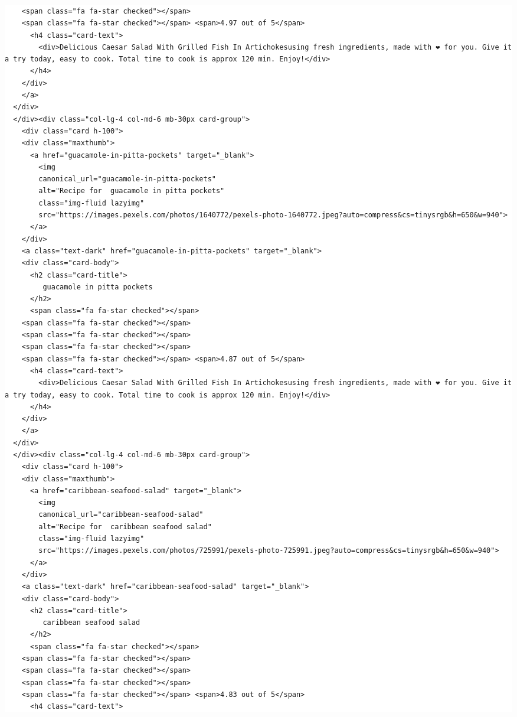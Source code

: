         <span class="fa fa-star checked"></span>
        <span class="fa fa-star checked"></span> <span>4.97 out of 5</span>
          <h4 class="card-text">
            <div>Delicious Caesar Salad With Grilled Fish In Artichokesusing fresh ingredients, made with ❤️ for you. Give it a try today, easy to cook. Total time to cook is approx 120 min. Enjoy!</div>
          </h4>
        </div>
        </a>
      </div>
      </div><div class="col-lg-4 col-md-6 mb-30px card-group">
        <div class="card h-100">
        <div class="maxthumb">
          <a href="guacamole-in-pitta-pockets" target="_blank">
            <img
            canonical_url="guacamole-in-pitta-pockets"
            alt="Recipe for  guacamole in pitta pockets"
            class="img-fluid lazyimg"
            src="https://images.pexels.com/photos/1640772/pexels-photo-1640772.jpeg?auto=compress&cs=tinysrgb&h=650&w=940">
          </a>
        </div>
        <a class="text-dark" href="guacamole-in-pitta-pockets" target="_blank">
        <div class="card-body">
          <h2 class="card-title">
             guacamole in pitta pockets
          </h2>
          <span class="fa fa-star checked"></span>
        <span class="fa fa-star checked"></span>
        <span class="fa fa-star checked"></span>
        <span class="fa fa-star checked"></span>
        <span class="fa fa-star checked"></span> <span>4.87 out of 5</span>
          <h4 class="card-text">
            <div>Delicious Caesar Salad With Grilled Fish In Artichokesusing fresh ingredients, made with ❤️ for you. Give it a try today, easy to cook. Total time to cook is approx 120 min. Enjoy!</div>
          </h4>
        </div>
        </a>
      </div>
      </div><div class="col-lg-4 col-md-6 mb-30px card-group">
        <div class="card h-100">
        <div class="maxthumb">
          <a href="caribbean-seafood-salad" target="_blank">
            <img
            canonical_url="caribbean-seafood-salad"
            alt="Recipe for  caribbean seafood salad"
            class="img-fluid lazyimg"
            src="https://images.pexels.com/photos/725991/pexels-photo-725991.jpeg?auto=compress&cs=tinysrgb&h=650&w=940">
          </a>
        </div>
        <a class="text-dark" href="caribbean-seafood-salad" target="_blank">
        <div class="card-body">
          <h2 class="card-title">
             caribbean seafood salad
          </h2>
          <span class="fa fa-star checked"></span>
        <span class="fa fa-star checked"></span>
        <span class="fa fa-star checked"></span>
        <span class="fa fa-star checked"></span>
        <span class="fa fa-star checked"></span> <span>4.83 out of 5</span>
          <h4 class="card-text">